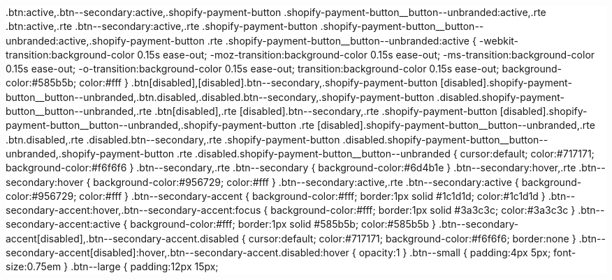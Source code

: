 .btn:active,.btn--secondary:active,.shopify-payment-button .shopify-payment-button__button--unbranded:active,.rte .btn:active,.rte .btn--secondary:active,.rte .shopify-payment-button .shopify-payment-button__button--unbranded:active,.shopify-payment-button .rte .shopify-payment-button__button--unbranded:active {
 -webkit-transition:background-color 0.15s ease-out;
 -moz-transition:background-color 0.15s ease-out;
 -ms-transition:background-color 0.15s ease-out;
 -o-transition:background-color 0.15s ease-out;
 transition:background-color 0.15s ease-out;
 background-color:#585b5b;
 color:#fff
}
.btn[disabled],[disabled].btn--secondary,.shopify-payment-button [disabled].shopify-payment-button__button--unbranded,.btn.disabled,.disabled.btn--secondary,.shopify-payment-button .disabled.shopify-payment-button__button--unbranded,.rte .btn[disabled],.rte [disabled].btn--secondary,.rte .shopify-payment-button [disabled].shopify-payment-button__button--unbranded,.shopify-payment-button .rte [disabled].shopify-payment-button__button--unbranded,.rte .btn.disabled,.rte .disabled.btn--secondary,.rte .shopify-payment-button .disabled.shopify-payment-button__button--unbranded,.shopify-payment-button .rte .disabled.shopify-payment-button__button--unbranded {
 cursor:default;
 color:#717171;
 background-color:#f6f6f6
}
.btn--secondary,.rte .btn--secondary {
 background-color:#6d4b1e
}
.btn--secondary:hover,.rte .btn--secondary:hover {
 background-color:#956729;
 color:#fff
}
.btn--secondary:active,.rte .btn--secondary:active {
 background-color:#956729;
 color:#fff
}
.btn--secondary-accent {
 background-color:#fff;
 border:1px solid #1c1d1d;
 color:#1c1d1d
}
.btn--secondary-accent:hover,.btn--secondary-accent:focus {
 background-color:#fff;
 border:1px solid #3a3c3c;
 color:#3a3c3c
}
.btn--secondary-accent:active {
 background-color:#fff;
 border:1px solid #585b5b;
 color:#585b5b
}
.btn--secondary-accent[disabled],.btn--secondary-accent.disabled {
 cursor:default;
 color:#717171;
 background-color:#f6f6f6;
 border:none
}
.btn--secondary-accent[disabled]:hover,.btn--secondary-accent.disabled:hover {
 opacity:1
}
.btn--small {
 padding:4px 5px;
 font-size:0.75em
}
.btn--large {
 padding:12px 15px;